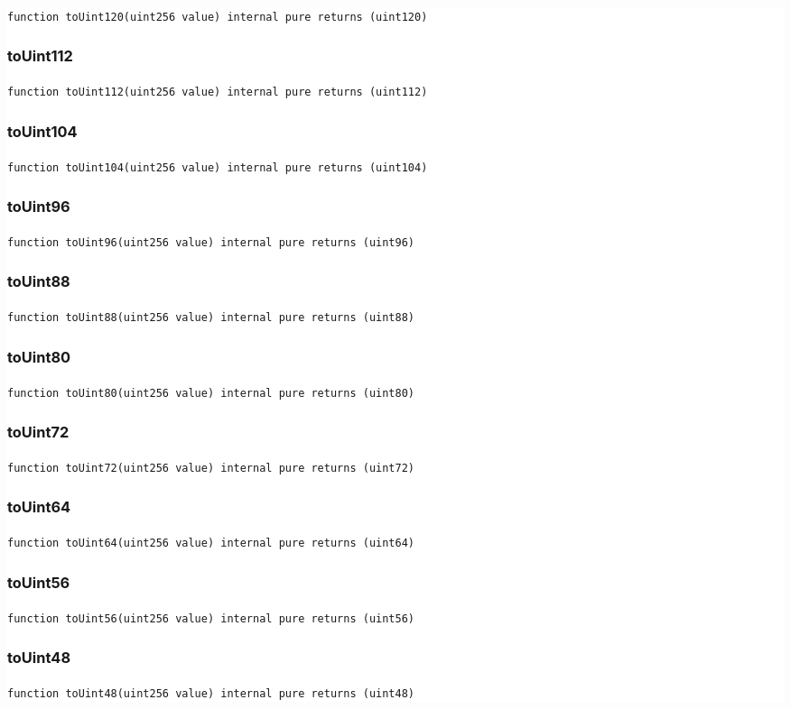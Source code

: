 ```solidity
function toUint120(uint256 value) internal pure returns (uint120)
```

### toUint112

```solidity
function toUint112(uint256 value) internal pure returns (uint112)
```

### toUint104

```solidity
function toUint104(uint256 value) internal pure returns (uint104)
```

### toUint96

```solidity
function toUint96(uint256 value) internal pure returns (uint96)
```

### toUint88

```solidity
function toUint88(uint256 value) internal pure returns (uint88)
```

### toUint80

```solidity
function toUint80(uint256 value) internal pure returns (uint80)
```

### toUint72

```solidity
function toUint72(uint256 value) internal pure returns (uint72)
```

### toUint64

```solidity
function toUint64(uint256 value) internal pure returns (uint64)
```

### toUint56

```solidity
function toUint56(uint256 value) internal pure returns (uint56)
```

### toUint48

```solidity
function toUint48(uint256 value) internal pure returns (uint48)
```
